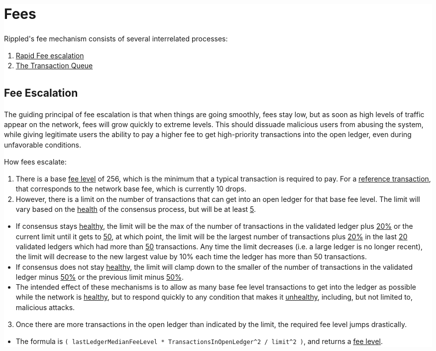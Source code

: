 # Fees

Rippled's fee mechanism consists of several interrelated processes:

1. [Rapid Fee escalation](#fee-escalation)
2. [The Transaction Queue](#transaction-queue)

## Fee Escalation

The guiding principal of fee escalation is that when things are going
smoothly, fees stay low, but as soon as high levels of traffic appear
on the network, fees will grow quickly to extreme levels. This should
dissuade malicious users from abusing the system, while giving
legitimate users the ability to pay a higher fee to get high-priority
transactions into the open ledger, even during unfavorable conditions.

How fees escalate:

1. There is a base [fee level](#fee-level) of 256,
   which is the minimum that a typical transaction
   is required to pay. For a [reference
   transaction](#reference-transaction), that corresponds to the
   network base fee, which is currently 10 drops.
2. However, there is a limit on the number of transactions that
   can get into an open ledger for that base fee level. The limit
   will vary based on the [health](#consensus-health) of the
   consensus process, but will be at least [5](#other-constants).

- If consensus stays [healthy](#consensus-health), the limit will
  be the max of the number of transactions in the validated ledger
  plus [20%](#other-constants) or the current limit until it gets
  to [50](#other-constants), at which point, the limit will be the
  largest number of transactions plus [20%](#other-constants)
  in the last [20](#other-constants) validated ledgers which had
  more than [50](#other-constants) transactions. Any time the limit
  decreases (i.e. a large ledger is no longer recent), the limit will
  decrease to the new largest value by 10% each time the ledger has
  more than 50 transactions.
- If consensus does not stay [healthy](#consensus-health),
  the limit will clamp down to the smaller of the number of
  transactions in the validated ledger minus [50%](#other-constants)
  or the previous limit minus [50%](#other-constants).
- The intended effect of these mechanisms is to allow as many base fee
  level transactions to get into the ledger as possible while the
  network is [healthy](#consensus-health), but to respond quickly to
  any condition that makes it [unhealthy](#consensus-health), including,
  but not limited to, malicious attacks.

3. Once there are more transactions in the open ledger than indicated
   by the limit, the required fee level jumps drastically.

- The formula is `( lastLedgerMedianFeeLevel *
TransactionsInOpenLedger^2 / limit^2 )`,
  and returns a [fee level](#fee-level).
